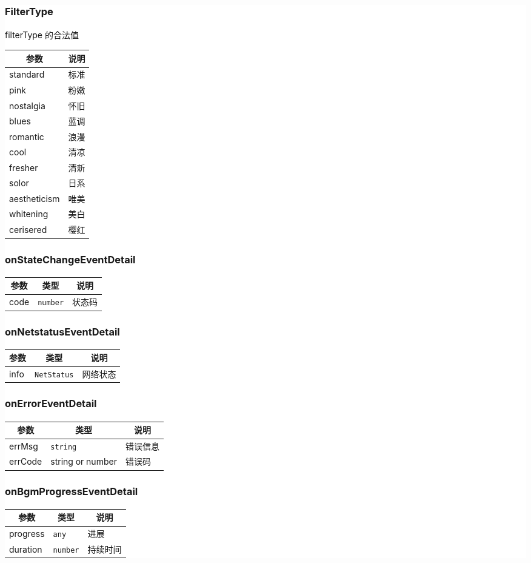 ### FilterType

filterType 的合法值

| 参数 | 说明 |
| --- | --- |
| standard | 标准 |
| pink | 粉嫩 |
| nostalgia | 怀旧 |
| blues | 蓝调 |
| romantic | 浪漫 |
| cool | 清凉 |
| fresher | 清新 |
| solor | 日系 |
| aestheticism | 唯美 |
| whitening | 美白 |
| cerisered | 樱红 |

### onStateChangeEventDetail

| 参数 | 类型 | 说明 |
| --- | --- | --- |
| code | `number` | 状态码 |

### onNetstatusEventDetail

| 参数 | 类型 | 说明 |
| --- | --- | --- |
| info | `NetStatus` | 网络状态 |

### onErrorEventDetail

| 参数 | 类型 | 说明 |
| --- | --- | --- |
| errMsg | `string` | 错误信息 |
| errCode | string or number | 错误码 |

### onBgmProgressEventDetail

| 参数 | 类型 | 说明 |
| --- | --- | --- |
| progress | `any` | 进展 |
| duration | `number` | 持续时间 |
